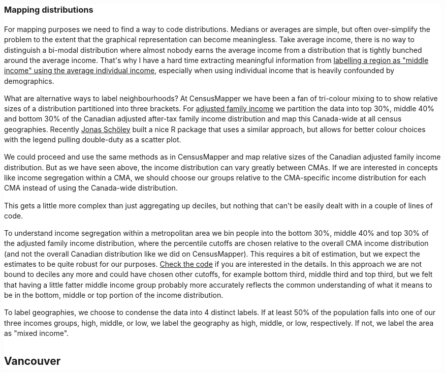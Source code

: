 ### Mapping distributions
For mapping purposes we need to find a way to code distributions. Medians or averages are simple, but often over-simplify the problem to the extent that the graphical representation can become meaningless. Take average income, there is no way to distinguish a bi-modal distribution where almost nobody earns the average income from a distribution that is tightly bunched around the average income. That's why I have a hard time extracting meaningful information from [labelling a region as "middle income" using the average individual income](http://neighbourhoodchange.ca/homepage/vancouver-1970-2015/), especially when using individual income that is heavily confounded by demographics.

What are alternative ways to label neighbourhoods? At CensusMapper we have been a fan of tri-colour mixing to to show relative sizes of a distribution partitioned into three brackets. For [adjusted family income](https://censusmapper.ca/maps/1010) we partition the data into top 30%, middle 40% and bottom 30% of the Canadian adjusted after-tax family income distribution and map this Canada-wide at all census geographies. Recently [Jonas Schöley](https://twitter.com/jschoeley) built a nice R package that uses a similar approach, but allows for better colour choices with the legend pulling double-duty as a scatter plot.

We could proceed and use the same methods as in CensusMapper and map relative sizes of the Canadian adjusted family income distribution. But as we have seen above, the income distribution can vary greatly between CMAs. If we are interested in concepts like income segregation within a CMA, we should choose our groups relative to the CMA-specific income distribution for each CMA instead of using the Canada-wide distribution.

This gets a little more complex than just aggregating up deciles, but nothing that can't be easily dealt with in a couple of lines of code.




To understand income segregation within a metropolitan area we bin people into the bottom 30%, middle 40% and top 30% of the adjusted family income distribution, where the percentile cutoffs are chosen relative to the overall CMA income distribution (and not the overall Canadian distribution like we did on CensusMapper). This requires a bit of estimation, but we expect the estimates to be quite robust for our purposes. [Check the code](https://github.com/mountainMath/doodles/blob/master/content/posts/2018-10-28-understanding-income-distributions-across-geographies-and-time.Rmarkdown) if you are interested in the details. In this approach we are not bound to deciles any more and could have chosen other cutoffs, for example bottom third, middle third and top third, but we felt that having a little fatter middle income group probably more accurately reflects the common understanding of what it means to be in the bottom, middle or top portion of the income distribution.




To label geographies, we choose to condense the data into 4 distinct labels. If at least 50% of the population falls into one of our three incomes groups, high, middle, or low, we label the geography as high, middle, or low, respectively. If not, we label the area as "mixed income".

## Vancouver